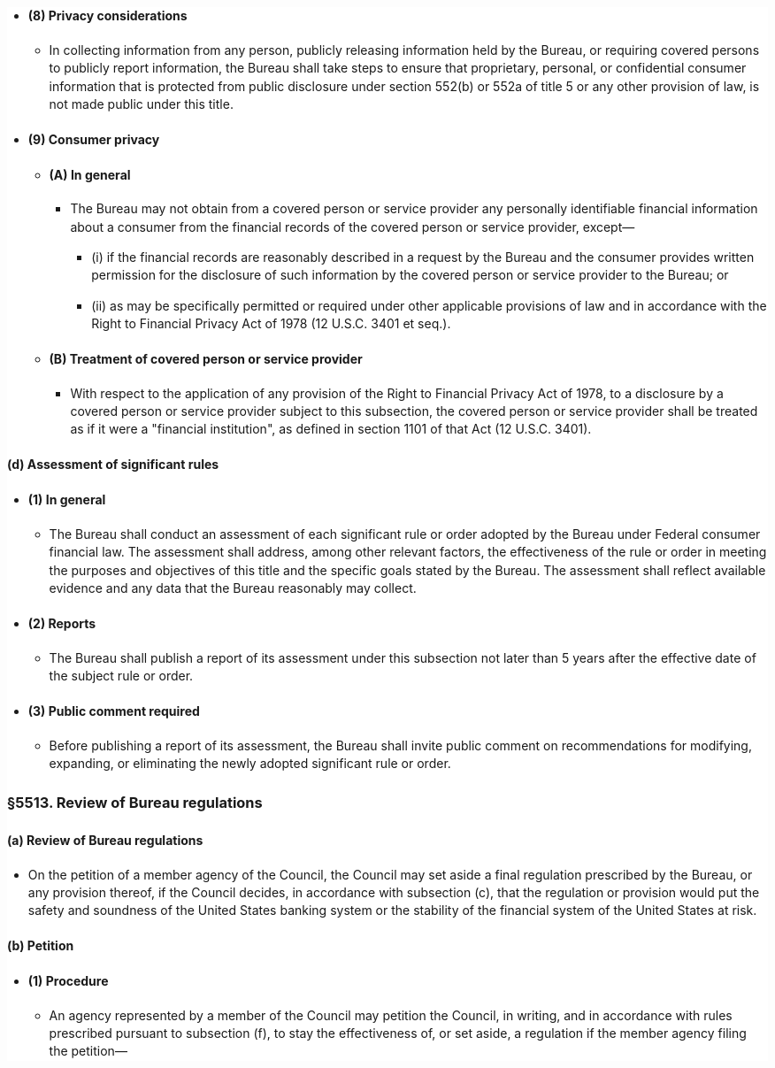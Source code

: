 * #### (8) Privacy considerations
  * In collecting information from any person, publicly releasing information held by the Bureau, or requiring covered persons to publicly report information, the Bureau shall take steps to ensure that proprietary, personal, or confidential consumer information that is protected from public disclosure under section 552(b) or 552a of title 5 or any other provision of law, is not made public under this title.

* #### (9) Consumer privacy
  * #### (A) In general
    * The Bureau may not obtain from a covered person or service provider any personally identifiable financial information about a consumer from the financial records of the covered person or service provider, except—

      * (i) if the financial records are reasonably described in a request by the Bureau and the consumer provides written permission for the disclosure of such information by the covered person or service provider to the Bureau; or

      * (ii) as may be specifically permitted or required under other applicable provisions of law and in accordance with the Right to Financial Privacy Act of 1978 (12 U.S.C. 3401 et seq.).

  * #### (B) Treatment of covered person or service provider
    * With respect to the application of any provision of the Right to Financial Privacy Act of 1978, to a disclosure by a covered person or service provider subject to this subsection, the covered person or service provider shall be treated as if it were a "financial institution", as defined in section 1101 of that Act (12 U.S.C. 3401).

#### (d) Assessment of significant rules
* #### (1) In general
  * The Bureau shall conduct an assessment of each significant rule or order adopted by the Bureau under Federal consumer financial law. The assessment shall address, among other relevant factors, the effectiveness of the rule or order in meeting the purposes and objectives of this title and the specific goals stated by the Bureau. The assessment shall reflect available evidence and any data that the Bureau reasonably may collect.

* #### (2) Reports
  * The Bureau shall publish a report of its assessment under this subsection not later than 5 years after the effective date of the subject rule or order.

* #### (3) Public comment required
  * Before publishing a report of its assessment, the Bureau shall invite public comment on recommendations for modifying, expanding, or eliminating the newly adopted significant rule or order.

### §5513. Review of Bureau regulations
#### (a) Review of Bureau regulations
* On the petition of a member agency of the Council, the Council may set aside a final regulation prescribed by the Bureau, or any provision thereof, if the Council decides, in accordance with subsection (c), that the regulation or provision would put the safety and soundness of the United States banking system or the stability of the financial system of the United States at risk.

#### (b) Petition
* #### (1) Procedure
  * An agency represented by a member of the Council may petition the Council, in writing, and in accordance with rules prescribed pursuant to subsection (f), to stay the effectiveness of, or set aside, a regulation if the member agency filing the petition—
